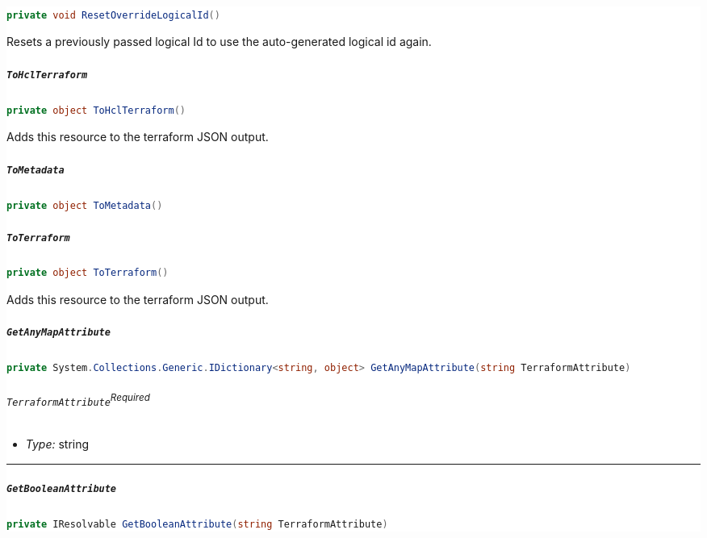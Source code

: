```csharp
private void ResetOverrideLogicalId()
```

Resets a previously passed logical Id to use the auto-generated logical id again.

##### `ToHclTerraform` <a name="ToHclTerraform" id="@cdktf/provider-hcp.dataHcpAwsTransitGatewayAttachment.DataHcpAwsTransitGatewayAttachment.toHclTerraform"></a>

```csharp
private object ToHclTerraform()
```

Adds this resource to the terraform JSON output.

##### `ToMetadata` <a name="ToMetadata" id="@cdktf/provider-hcp.dataHcpAwsTransitGatewayAttachment.DataHcpAwsTransitGatewayAttachment.toMetadata"></a>

```csharp
private object ToMetadata()
```

##### `ToTerraform` <a name="ToTerraform" id="@cdktf/provider-hcp.dataHcpAwsTransitGatewayAttachment.DataHcpAwsTransitGatewayAttachment.toTerraform"></a>

```csharp
private object ToTerraform()
```

Adds this resource to the terraform JSON output.

##### `GetAnyMapAttribute` <a name="GetAnyMapAttribute" id="@cdktf/provider-hcp.dataHcpAwsTransitGatewayAttachment.DataHcpAwsTransitGatewayAttachment.getAnyMapAttribute"></a>

```csharp
private System.Collections.Generic.IDictionary<string, object> GetAnyMapAttribute(string TerraformAttribute)
```

###### `TerraformAttribute`<sup>Required</sup> <a name="TerraformAttribute" id="@cdktf/provider-hcp.dataHcpAwsTransitGatewayAttachment.DataHcpAwsTransitGatewayAttachment.getAnyMapAttribute.parameter.terraformAttribute"></a>

- *Type:* string

---

##### `GetBooleanAttribute` <a name="GetBooleanAttribute" id="@cdktf/provider-hcp.dataHcpAwsTransitGatewayAttachment.DataHcpAwsTransitGatewayAttachment.getBooleanAttribute"></a>

```csharp
private IResolvable GetBooleanAttribute(string TerraformAttribute)
```
